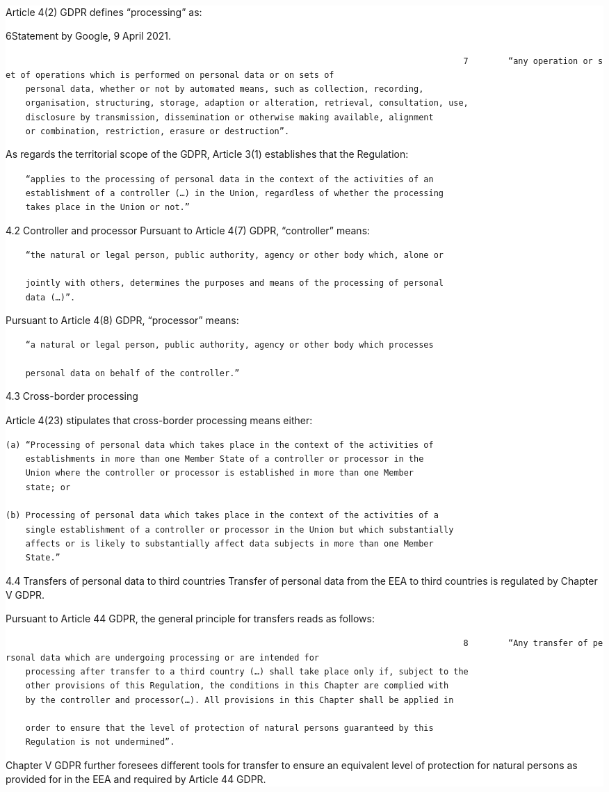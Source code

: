 Article 4(2) GDPR defines “processing” as:

6Statement by Google, 9 April 2021.

                                                                                                7        “any operation or set of operations which is performed on personal data or on sets of
        personal data, whether or not by automated means, such as collection, recording,
        organisation, structuring, storage, adaption or alteration, retrieval, consultation, use,
        disclosure by transmission, dissemination or otherwise making available, alignment
        or combination, restriction, erasure or destruction”.

As regards the territorial scope of the GDPR, Article 3(1) establishes that the Regulation:

        “applies to the processing of personal data in the context of the activities of an
        establishment of a controller (…) in the Union, regardless of whether the processing
        takes place in the Union or not.”

4.2     Controller and processor
Pursuant to Article 4(7) GDPR, “controller” means:

        “the natural or legal person, public authority, agency or other body which, alone or

        jointly with others, determines the purposes and means of the processing of personal
        data (…)”.

Pursuant to Article 4(8) GDPR, “processor” means:

        “a natural or legal person, public authority, agency or other body which processes

        personal data on behalf of the controller.”

4.3     Cross-border processing

Article 4(23) stipulates that cross-border processing means either:

    (a) “Processing of personal data which takes place in the context of the activities of
        establishments in more than one Member State of a controller or processor in the
        Union where the controller or processor is established in more than one Member
        state; or

    (b) Processing of personal data which takes place in the context of the activities of a
        single establishment of a controller or processor in the Union but which substantially
        affects or is likely to substantially affect data subjects in more than one Member
        State.”

4.4     Transfers of personal data to third countries
Transfer of personal data from the EEA to third countries is regulated by Chapter V GDPR.

Pursuant to Article 44 GDPR, the general principle for transfers reads as follows:

                                                                                                8        “Any transfer of personal data which are undergoing processing or are intended for
        processing after transfer to a third country (…) shall take place only if, subject to the
        other provisions of this Regulation, the conditions in this Chapter are complied with
        by the controller and processor(…). All provisions in this Chapter shall be applied in

        order to ensure that the level of protection of natural persons guaranteed by this
        Regulation is not undermined”.

Chapter V GDPR further foresees different tools for transfer to ensure an equivalent level of
protection for natural persons as provided for in the EEA and required by Article 44 GDPR.
